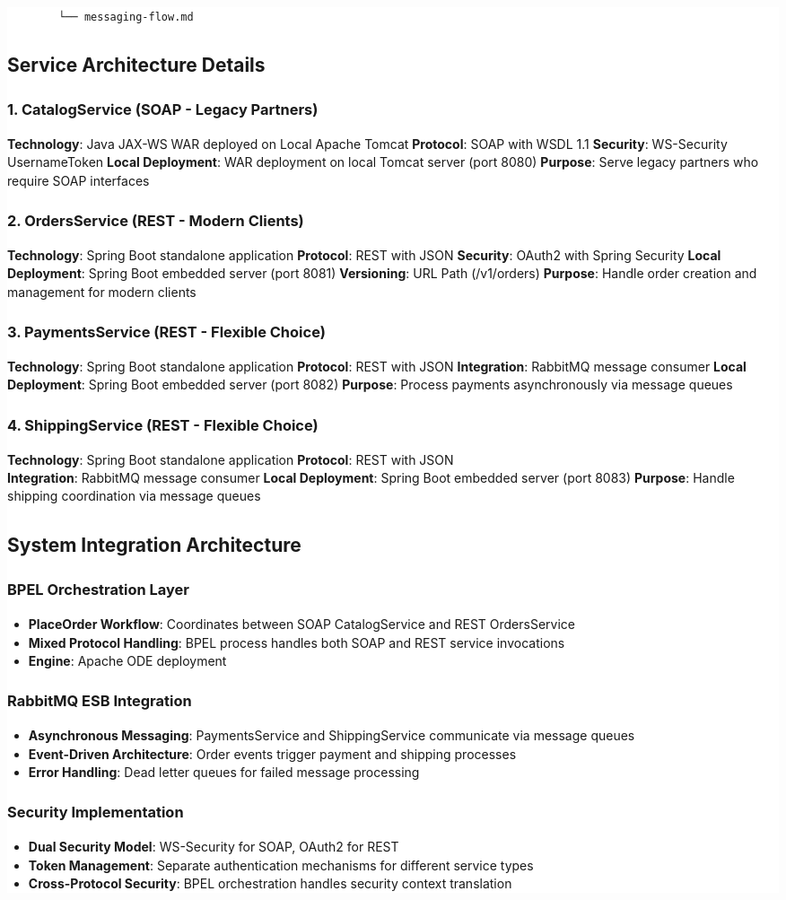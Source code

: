```
        └── messaging-flow.md
```

## Service Architecture Details

### 1. CatalogService (SOAP - Legacy Partners)
**Technology**: Java JAX-WS WAR deployed on Local Apache Tomcat
**Protocol**: SOAP with WSDL 1.1
**Security**: WS-Security UsernameToken
**Local Deployment**: WAR deployment on local Tomcat server (port 8080)
**Purpose**: Serve legacy partners who require SOAP interfaces

### 2. OrdersService (REST - Modern Clients)
**Technology**: Spring Boot standalone application
**Protocol**: REST with JSON
**Security**: OAuth2 with Spring Security
**Local Deployment**: Spring Boot embedded server (port 8081)
**Versioning**: URL Path (/v1/orders)
**Purpose**: Handle order creation and management for modern clients

### 3. PaymentsService (REST - Flexible Choice)
**Technology**: Spring Boot standalone application
**Protocol**: REST with JSON
**Integration**: RabbitMQ message consumer
**Local Deployment**: Spring Boot embedded server (port 8082)
**Purpose**: Process payments asynchronously via message queues

### 4. ShippingService (REST - Flexible Choice)
**Technology**: Spring Boot standalone application
**Protocol**: REST with JSON  
**Integration**: RabbitMQ message consumer
**Local Deployment**: Spring Boot embedded server (port 8083)
**Purpose**: Handle shipping coordination via message queues

## System Integration Architecture

### BPEL Orchestration Layer
- **PlaceOrder Workflow**: Coordinates between SOAP CatalogService and REST OrdersService
- **Mixed Protocol Handling**: BPEL process handles both SOAP and REST service invocations
- **Engine**: Apache ODE deployment

### RabbitMQ ESB Integration
- **Asynchronous Messaging**: PaymentsService and ShippingService communicate via message queues
- **Event-Driven Architecture**: Order events trigger payment and shipping processes
- **Error Handling**: Dead letter queues for failed message processing

### Security Implementation
- **Dual Security Model**: WS-Security for SOAP, OAuth2 for REST
- **Token Management**: Separate authentication mechanisms for different service types
- **Cross-Protocol Security**: BPEL orchestration handles security context translation
